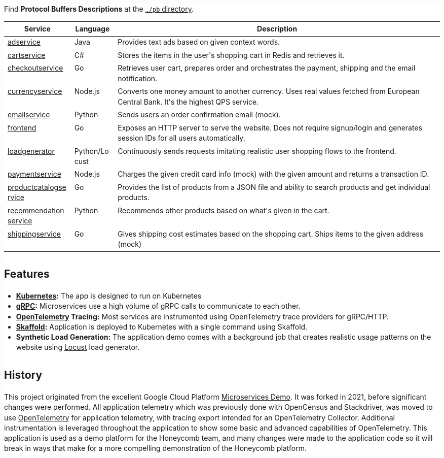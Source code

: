 Find **Protocol Buffers Descriptions** at the [`./pb` directory](./pb).

| Service                                              | Language      | Description                                                                                                                       |
| ---------------------------------------------------- | ------------- | --------------------------------------------------------------------------------------------------------------------------------- |
| [adservice](./src/adservice)                         | Java          | Provides text ads based on given context words.                                                                                   |
| [cartservice](./src/cartservice)                     | C#            | Stores the items in the user's shopping cart in Redis and retrieves it.                                                           |
| [checkoutservice](./src/checkoutservice)             | Go            | Retrieves user cart, prepares order and orchestrates the payment, shipping and the email notification.                            |
| [currencyservice](./src/currencyservice)             | Node.js       | Converts one money amount to another currency. Uses real values fetched from European Central Bank. It's the highest QPS service. |
| [emailservice](./src/emailservice)                   | Python        | Sends users an order confirmation email (mock).                                                                                   |
| [frontend](./src/frontend)                           | Go            | Exposes an HTTP server to serve the website. Does not require signup/login and generates session IDs for all users automatically. |
| [loadgenerator](./src/loadgenerator)                 | Python/Locust | Continuously sends requests imitating realistic user shopping flows to the frontend.                                              |
| [paymentservice](./src/paymentservice)               | Node.js       | Charges the given credit card info (mock) with the given amount and returns a transaction ID.                                     |
| [productcatalogservice](./src/productcatalogservice) | Go            | Provides the list of products from a JSON file and ability to search products and get individual products.                        |
| [recommendationservice](./src/recommendationservice) | Python        | Recommends other products based on what's given in the cart.                                                                      |
| [shippingservice](./src/shippingservice)             | Go            | Gives shipping cost estimates based on the shopping cart. Ships items to the given address (mock)                                 |

## Features

- **[Kubernetes](https://kubernetes.io):**
  The app is designed to run on Kubernetes
- **[gRPC](https://grpc.io):** Microservices use a high volume of gRPC calls to communicate to each other.
- **[OpenTelemetry](https://opentelemetry.io/) Tracing:** Most services are instrumented using OpenTelemetry trace
  providers for gRPC/HTTP.
- **[Skaffold](https://skaffold.dev):** Application is deployed to Kubernetes with a single command using Skaffold.
- **Synthetic Load Generation:** The application demo comes with a background job that creates realistic usage patterns
  on the website using
  [Locust](https://locust.io/) load generator.

## History

This project originated from the excellent Google Cloud
Platform [Microservices Demo](https://github.com/GoogleCloudPlatform/microservices-demo). It was forked in 2021, before
significant changes were performed. All application telemetry which was previously done with OpenCensus and Stackdriver,
was moved to use [OpenTelemetry](https://opentelemetry.io) for application telemetry, with tracing export intended for
an OpenTelemetry Collector. Additional instrumentation is leveraged throughout the application to show some basic and
advanced capabilities of OpenTelemetry. This application is used as a demo platform for the Honeycomb team, and many
changes were made to the application code so it will break in ways that make for a more compelling demonstration of the
Honeycomb platform.
